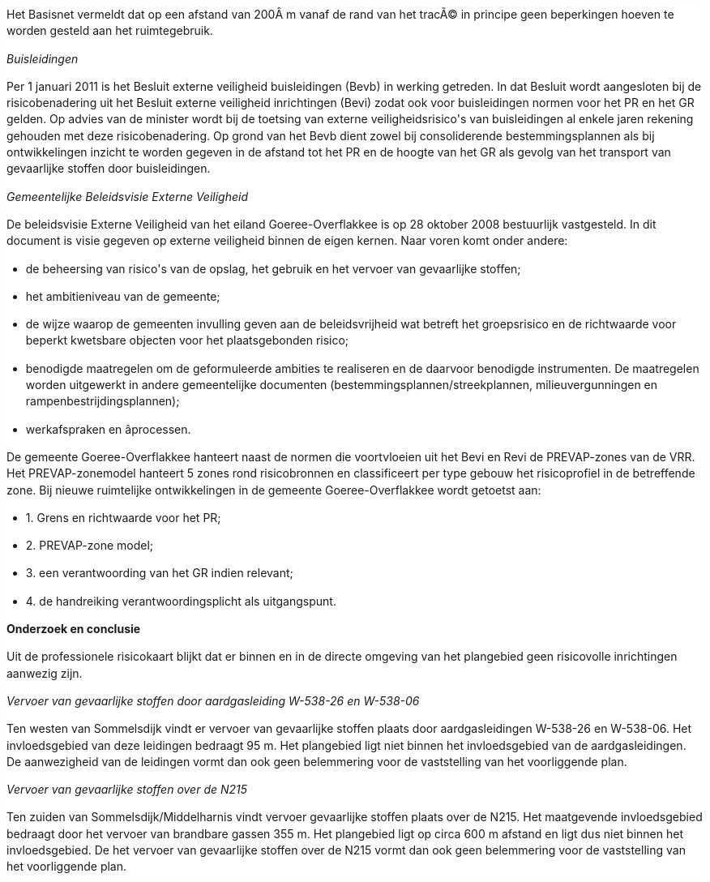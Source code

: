 Het Basisnet vermeldt dat op een afstand van 200Â m vanaf de rand van het tracÃ© in principe geen beperkingen hoeven te worden gesteld aan het ruimtegebruik.

*Buisleidingen*

Per 1 januari 2011 is het Besluit externe veiligheid buisleidingen (Bevb) in werking getreden. In dat Besluit wordt aangesloten bij de risicobenadering uit het Besluit externe veiligheid inrichtingen (Bevi) zodat ook voor buisleidingen normen voor het PR en het GR gelden. Op advies van de minister wordt bij de toetsing van externe veiligheidsrisico's van buisleidingen al enkele jaren rekening gehouden met deze risicobenadering. Op grond van het Bevb dient zowel bij consoliderende bestemmingsplannen als bij ontwikkelingen inzicht te worden gegeven in de afstand tot het PR en de hoogte van het GR als gevolg van het transport van gevaarlijke stoffen door buisleidingen.

*Gemeentelijke Beleidsvisie Externe Veiligheid*

De beleidsvisie Externe Veiligheid van het eiland Goeree\-Overflakkee is op 28 oktober 2008 bestuurlijk vastgesteld. In dit document is visie gegeven op externe veiligheid binnen de eigen kernen. Naar voren komt onder andere:

* de beheersing van risico's van de opslag, het gebruik en het vervoer van gevaarlijke stoffen;

* het ambitieniveau van de gemeente;

* de wijze waarop de gemeenten invulling geven aan de beleidsvrijheid wat betreft het groepsrisico en de richtwaarde voor beperkt kwetsbare objecten voor het plaatsgebonden risico;

* benodigde maatregelen om de geformuleerde ambities te realiseren en de daarvoor benodigde instrumenten. De maatregelen worden uitgewerkt in andere gemeentelijke documenten (bestemmingsplannen/streekplannen, milieuvergunningen en rampenbestrijdingsplannen);

* werkafspraken en âprocessen.

De gemeente Goeree\-Overflakkee hanteert naast de normen die voortvloeien uit het Bevi en Revi de PREVAP\-zones van de VRR. Het PREVAP\-zonemodel hanteert 5 zones rond risicobronnen en classificeert per type gebouw het risicoprofiel in de betreffende zone. Bij nieuwe ruimtelijke ontwikkelingen in de gemeente Goeree\-Overflakkee wordt getoetst aan:

* 1\. Grens en richtwaarde voor het PR;

* 2\. PREVAP\-zone model;

* 3\. een verantwoording van het GR indien relevant;

* 4\. de handreiking verantwoordingsplicht als uitgangspunt.

**Onderzoek en conclusie**

Uit de professionele risicokaart blijkt dat er binnen en in de directe omgeving van het plangebied geen risicovolle inrichtingen aanwezig zijn.

*Vervoer van gevaarlijke stoffen door aardgasleiding W\-538\-26 en W\-538\-06*

Ten westen van Sommelsdijk vindt er vervoer van gevaarlijke stoffen plaats door aardgasleidingen W\-538\-26 en W\-538\-06\. Het invloedsgebied van deze leidingen bedraagt 95 m. Het plangebied ligt niet binnen het invloedsgebied van de aardgasleidingen. De aanwezigheid van de leidingen vormt dan ook geen belemmering voor de vaststelling van het voorliggende plan.

*Vervoer van gevaarlijke stoffen over de N215*

Ten zuiden van Sommelsdijk/Middelharnis vindt vervoer gevaarlijke stoffen plaats over de N215\. Het maatgevende invloedsgebied bedraagt door het vervoer van brandbare gassen 355 m. Het plangebied ligt op circa 600 m afstand en ligt dus niet binnen het invloedsgebied. De het vervoer van gevaarlijke stoffen over de N215 vormt dan ook geen belemmering voor de vaststelling van het voorliggende plan.
